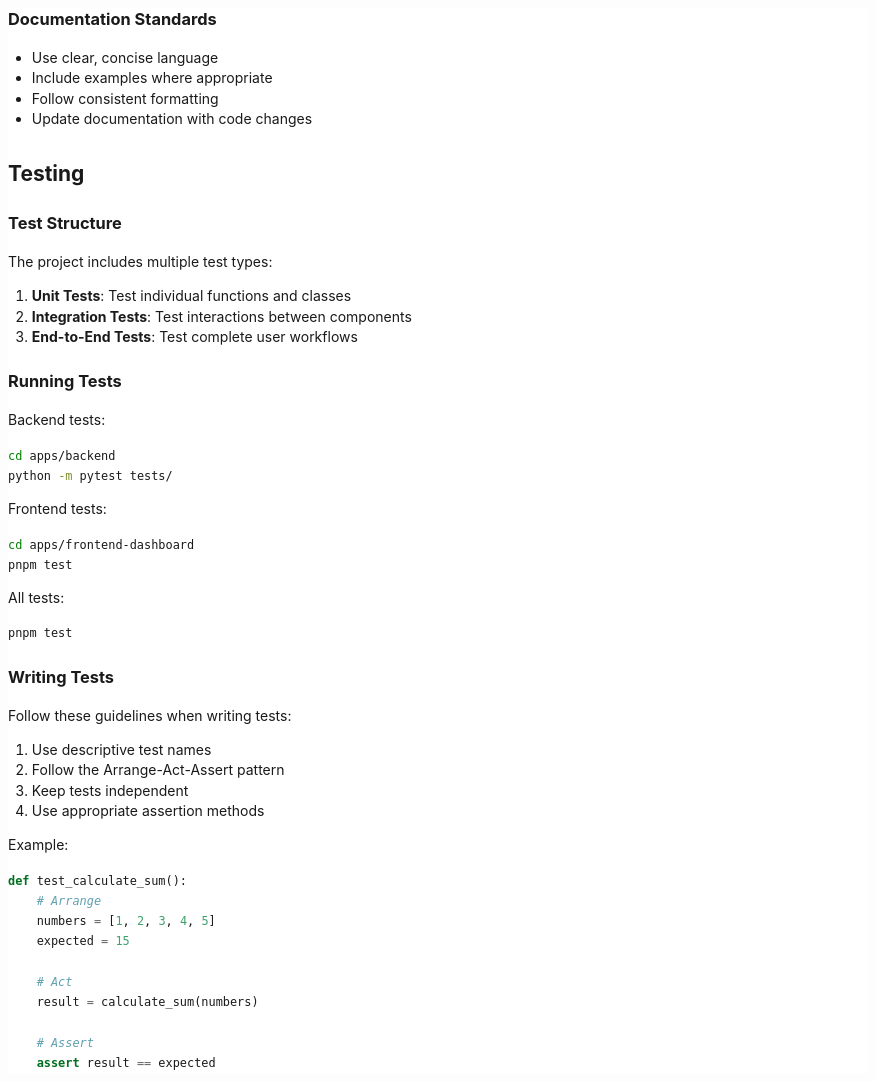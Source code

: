 ### Documentation Standards

- Use clear, concise language
- Include examples where appropriate
- Follow consistent formatting
- Update documentation with code changes

## Testing

### Test Structure

The project includes multiple test types:

1. **Unit Tests**: Test individual functions and classes
2. **Integration Tests**: Test interactions between components
3. **End-to-End Tests**: Test complete user workflows

### Running Tests

Backend tests:
```bash
cd apps/backend
python -m pytest tests/
```

Frontend tests:
```bash
cd apps/frontend-dashboard
pnpm test
```

All tests:
```bash
pnpm test
```

### Writing Tests

Follow these guidelines when writing tests:

1. Use descriptive test names
2. Follow the Arrange-Act-Assert pattern
3. Keep tests independent
4. Use appropriate assertion methods

Example:
```python
def test_calculate_sum():
    # Arrange
    numbers = [1, 2, 3, 4, 5]
    expected = 15
    
    # Act
    result = calculate_sum(numbers)
    
    # Assert
    assert result == expected
```
